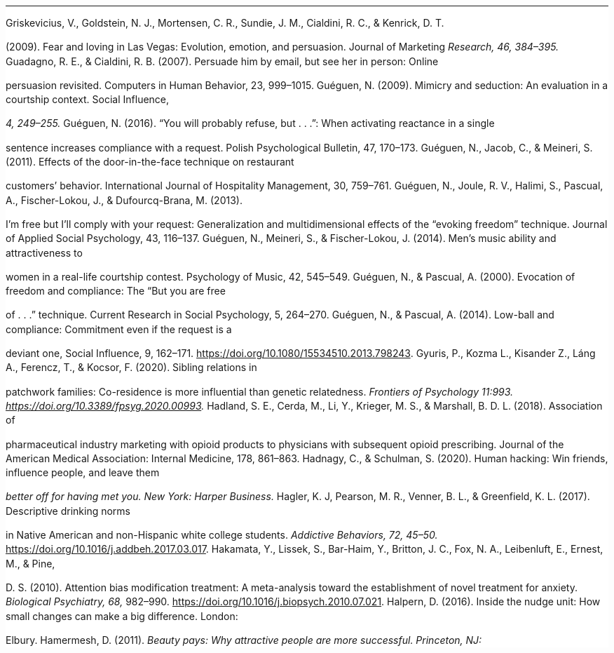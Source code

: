 -----

Griskevicius, V., Goldstein, N. J., Mortensen, C. R., Sundie, J. M., Cialdini, R. C., & Kenrick, D. T.

(2009). Fear and loving in Las Vegas: Evolution, emotion, and persuasion. Journal of Marketing
_Research, 46, 384–395._
Guadagno, R. E., & Cialdini, R. B. (2007). Persuade him by email, but see her in person: Online

persuasion revisited. Computers in Human Behavior, 23, 999–1015.
Guéguen, N. (2009). Mimicry and seduction: An evaluation in a courtship context. Social Influence,

_4, 249–255._
Guéguen, N. (2016). “You will probably refuse, but . . .”: When activating reactance in a single

sentence increases compliance with a request. Polish Psychological Bulletin, 47, 170–173.
Guéguen, N., Jacob, C., & Meineri, S. (2011). Effects of the door-in-the-face technique on restaurant

customers’ behavior. International Journal of Hospitality Management, 30, 759–761.
Guéguen, N., Joule, R. V., Halimi, S., Pascual, A., Fischer-Lokou, J., & Dufourcq-Brana, M. (2013).

I’m free but I’ll comply with your request: Generalization and multidimensional effects of the
“evoking freedom” technique. Journal of Applied Social Psychology, 43, 116–137.
Guéguen, N., Meineri, S., & Fischer-Lokou, J. (2014). Men’s music ability and attractiveness to

women in a real-life courtship contest. Psychology of Music, 42, 545–549.
Guéguen, N., & Pascual, A. (2000). Evocation of freedom and compliance: The “But you are free

of . . .” technique. Current Research in Social Psychology, 5, 264–270.
Guéguen, N., & Pascual, A. (2014). Low-ball and compliance: Commitment even if the request is a

deviant one, Social Influence, 9, 162–171. https://doi.org/10.1080/15534510.2013.798243.
Gyuris, P., Kozma L., Kisander Z., Láng A., Ferencz, T., & Kocsor, F. (2020). Sibling relations in

patchwork families: Co-residence is more influential than genetic relatedness. _Frontiers of_
_Psychology 11:993. https://doi.org/10.3389/fpsyg.2020.00993._
Hadland, S. E., Cerda, M., Li, Y., Krieger, M. S., & Marshall, B. D. L. (2018). Association of

pharmaceutical industry marketing with opioid products to physicians with subsequent opioid
prescribing. Journal of the American Medical Association: Internal Medicine, 178, 861–863.
Hadnagy, C., & Schulman, S. (2020). Human hacking: Win friends, influence people, and leave them

_better off for having met you. New York: Harper Business._
Hagler, K. J, Pearson, M. R., Venner, B. L., & Greenfield, K. L. (2017). Descriptive drinking norms

in Native American and non-Hispanic white college students. _Addictive Behaviors, 72, 45–50._
https://doi.org/10.1016/j.addbeh.2017.03.017.
Hakamata, Y., Lissek, S., Bar-Haim, Y., Britton, J. C., Fox, N. A., Leibenluft, E., Ernest, M., & Pine,

D. S. (2010). Attention bias modification treatment: A meta-analysis toward the establishment of
novel treatment for anxiety. _Biological_ _Psychiatry,_ _68,_ 982–990.
https://doi.org/10.1016/j.biopsych.2010.07.021.
Halpern, D. (2016). Inside the nudge unit: How small changes can make a big difference. London:

Elbury.
Hamermesh, D. (2011). _Beauty pays: Why attractive people are more successful. Princeton, NJ:_
